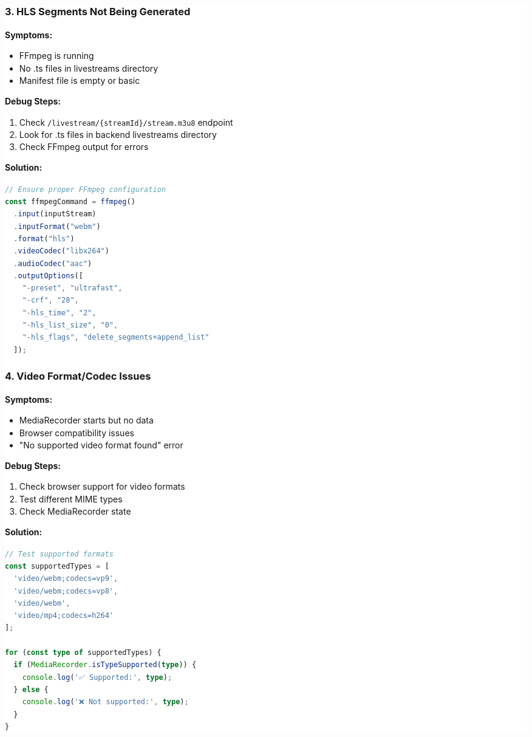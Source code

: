### **3. HLS Segments Not Being Generated**

**Symptoms:**
- FFmpeg is running
- No .ts files in livestreams directory
- Manifest file is empty or basic

**Debug Steps:**
1. Check `/livestream/{streamId}/stream.m3u8` endpoint
2. Look for .ts files in backend livestreams directory
3. Check FFmpeg output for errors

**Solution:**
```typescript
// Ensure proper FFmpeg configuration
const ffmpegCommand = ffmpeg()
  .input(inputStream)
  .inputFormat("webm")
  .format("hls")
  .videoCodec("libx264")
  .audioCodec("aac")
  .outputOptions([
    "-preset", "ultrafast",
    "-crf", "28",
    "-hls_time", "2",
    "-hls_list_size", "0",
    "-hls_flags", "delete_segments+append_list"
  ]);
```

### **4. Video Format/Codec Issues**

**Symptoms:**
- MediaRecorder starts but no data
- Browser compatibility issues
- "No supported video format found" error

**Debug Steps:**
1. Check browser support for video formats
2. Test different MIME types
3. Check MediaRecorder state

**Solution:**
```typescript
// Test supported formats
const supportedTypes = [
  'video/webm;codecs=vp9',
  'video/webm;codecs=vp8', 
  'video/webm',
  'video/mp4;codecs=h264'
];

for (const type of supportedTypes) {
  if (MediaRecorder.isTypeSupported(type)) {
    console.log('✅ Supported:', type);
  } else {
    console.log('❌ Not supported:', type);
  }
}
```
